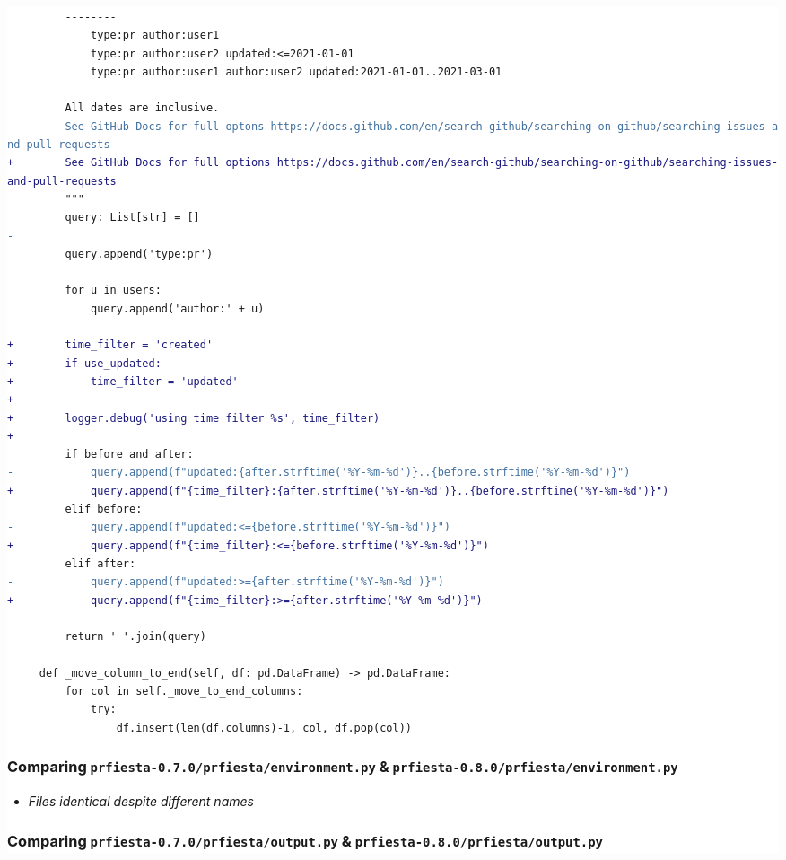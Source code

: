 ```diff
         --------
             type:pr author:user1
             type:pr author:user2 updated:<=2021-01-01
             type:pr author:user1 author:user2 updated:2021-01-01..2021-03-01
 
         All dates are inclusive.
-        See GitHub Docs for full optons https://docs.github.com/en/search-github/searching-on-github/searching-issues-and-pull-requests
+        See GitHub Docs for full options https://docs.github.com/en/search-github/searching-on-github/searching-issues-and-pull-requests
         """
         query: List[str] = []
-
         query.append('type:pr')
 
         for u in users:
             query.append('author:' + u)
 
+        time_filter = 'created'
+        if use_updated:
+            time_filter = 'updated'
+
+        logger.debug('using time filter %s', time_filter)
+
         if before and after:
-            query.append(f"updated:{after.strftime('%Y-%m-%d')}..{before.strftime('%Y-%m-%d')}")
+            query.append(f"{time_filter}:{after.strftime('%Y-%m-%d')}..{before.strftime('%Y-%m-%d')}")
         elif before:
-            query.append(f"updated:<={before.strftime('%Y-%m-%d')}")
+            query.append(f"{time_filter}:<={before.strftime('%Y-%m-%d')}")
         elif after:
-            query.append(f"updated:>={after.strftime('%Y-%m-%d')}")
+            query.append(f"{time_filter}:>={after.strftime('%Y-%m-%d')}")
 
         return ' '.join(query)
 
     def _move_column_to_end(self, df: pd.DataFrame) -> pd.DataFrame:
         for col in self._move_to_end_columns:
             try:
                 df.insert(len(df.columns)-1, col, df.pop(col))
```

### Comparing `prfiesta-0.7.0/prfiesta/environment.py` & `prfiesta-0.8.0/prfiesta/environment.py`

 * *Files identical despite different names*

### Comparing `prfiesta-0.7.0/prfiesta/output.py` & `prfiesta-0.8.0/prfiesta/output.py`
